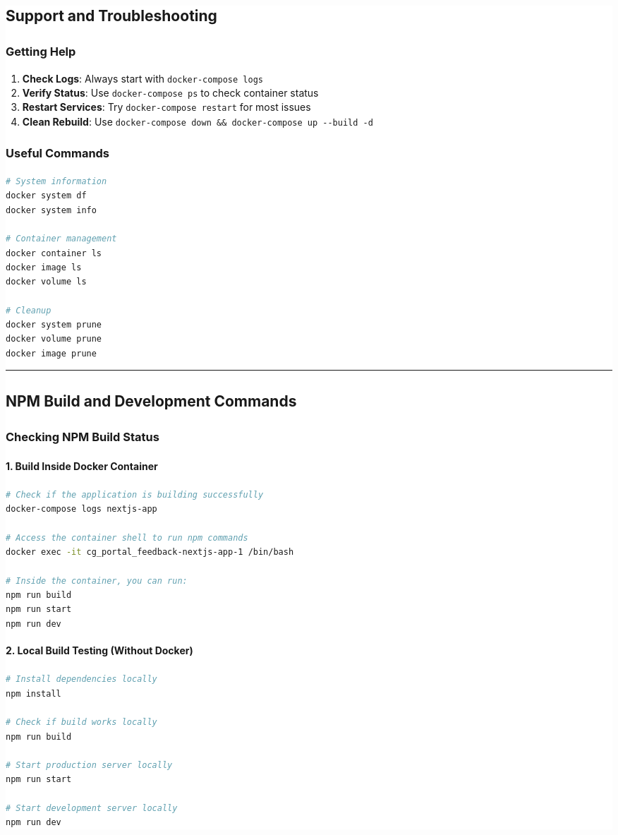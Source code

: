 
## Support and Troubleshooting

### Getting Help
1. **Check Logs**: Always start with `docker-compose logs`
2. **Verify Status**: Use `docker-compose ps` to check container status
3. **Restart Services**: Try `docker-compose restart` for most issues
4. **Clean Rebuild**: Use `docker-compose down && docker-compose up --build -d`

### Useful Commands
```bash
# System information
docker system df
docker system info

# Container management
docker container ls
docker image ls
docker volume ls

# Cleanup
docker system prune
docker volume prune
docker image prune
```

---

## NPM Build and Development Commands

### Checking NPM Build Status

#### 1. Build Inside Docker Container
```bash
# Check if the application is building successfully
docker-compose logs nextjs-app

# Access the container shell to run npm commands
docker exec -it cg_portal_feedback-nextjs-app-1 /bin/bash

# Inside the container, you can run:
npm run build
npm run start
npm run dev
```

#### 2. Local Build Testing (Without Docker)
```bash
# Install dependencies locally
npm install

# Check if build works locally
npm run build

# Start production server locally
npm run start

# Start development server locally
npm run dev
```
